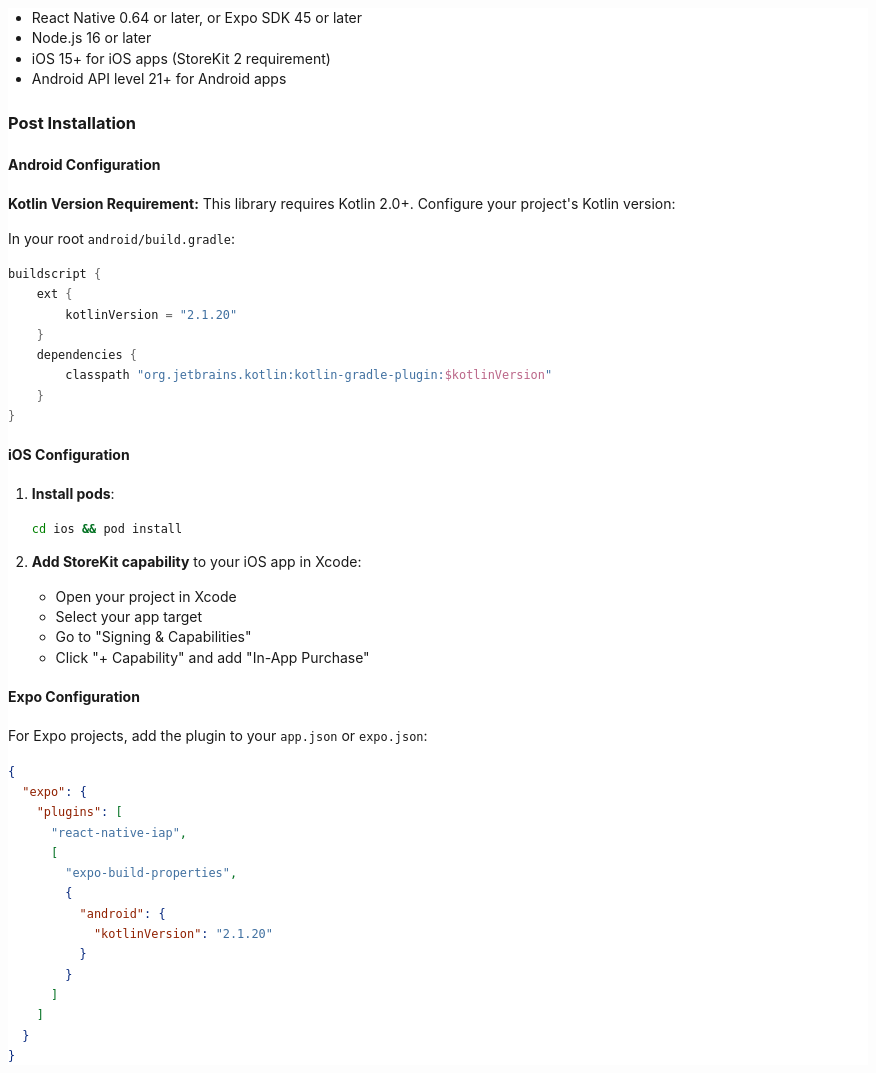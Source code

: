- React Native 0.64 or later, or Expo SDK 45 or later
- Node.js 16 or later
- iOS 15+ for iOS apps (StoreKit 2 requirement)
- Android API level 21+ for Android apps

### Post Installation

#### Android Configuration

**Kotlin Version Requirement:** This library requires Kotlin 2.0+. Configure your project's Kotlin version:

In your root `android/build.gradle`:

```gradle
buildscript {
    ext {
        kotlinVersion = "2.1.20"
    }
    dependencies {
        classpath "org.jetbrains.kotlin:kotlin-gradle-plugin:$kotlinVersion"
    }
}
```

#### iOS Configuration

1. **Install pods**:

   ```bash
   cd ios && pod install
   ```

2. **Add StoreKit capability** to your iOS app in Xcode:
   - Open your project in Xcode
   - Select your app target
   - Go to "Signing & Capabilities"
   - Click "+ Capability" and add "In-App Purchase"

#### Expo Configuration

For Expo projects, add the plugin to your `app.json` or `expo.json`:

```json
{
  "expo": {
    "plugins": [
      "react-native-iap",
      [
        "expo-build-properties",
        {
          "android": {
            "kotlinVersion": "2.1.20"
          }
        }
      ]
    ]
  }
}
```
